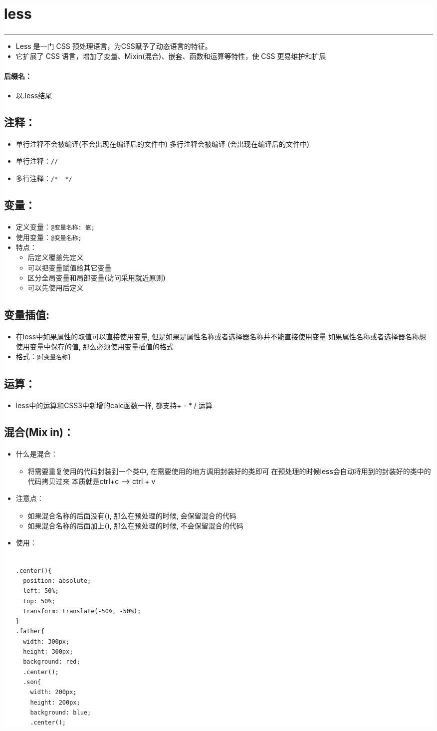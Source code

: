 # less
------ 
+ Less 是一门 CSS 预处理语言，为CSS赋予了动态语言的特征。
+ 它扩展了 CSS 语言，增加了变量、Mixin(混合)、嵌套、函数和运算等特性，使 CSS 更易维护和扩展

#### 后缀名：
+ 以.less结尾

## 注释：
+ 单行注释不会被编译(不会出现在编译后的文件中)
    多行注释会被编译  (会出现在编译后的文件中)

+ 单行注释：`//`
+ 多行注释：`/*  */`

## 变量：
+ 定义变量：`@变量名称: 值;`
+ 使用变量：`@变量名称;`
+ 特点：
	+ 后定义覆盖先定义
   + 可以把变量赋值给其它变量
   + 区分全局变量和局部变量(访问采用就近原则)
   + 可以先使用后定义

## 变量插值:
+ 在less中如果属性的取值可以直接使用变量, 但是如果是属性名称或者选择器名称并不能直接使用变量
如果属性名称或者选择器名称想使用变量中保存的值, 那么必须使用变量插值的格式
+ 格式：`@{变量名称}`

## 运算：
+ less中的运算和CSS3中新增的calc函数一样, 都支持+ - * / 运算

## 混合(Mix in)：
+ 什么是混合：
	+ 将需要重复使用的代码封装到一个类中, 在需要使用的地方调用封装好的类即可
在预处理的时候less会自动将用到的封装好的类中的代码拷贝过来
本质就是ctrl+c  --> ctrl + v
+ 注意点：
	+ 如果混合名称的后面没有(), 那么在预处理的时候, 会保留混合的代码
	+ 如果混合名称的后面加上(), 那么在预处理的时候, 不会保留混合的代码

+ 使用：
	```less
	
	.center(){
	  position: absolute;
	  left: 50%;
	  top: 50%;
	  transform: translate(-50%, -50%);
	}
	.father{
	  width: 300px;
	  height: 300px;
	  background: red;
	  .center();
	  .son{
	    width: 200px;
	    height: 200px;
	    background: blue;
	    .center();